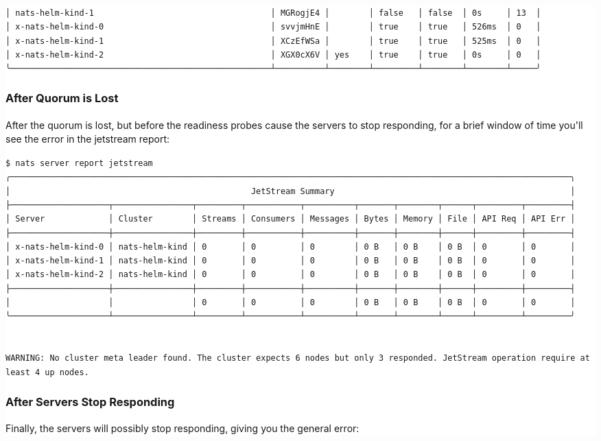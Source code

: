 ```sh
│ nats-helm-kind-1                                    │ MGRogjE4 │        │ false   │ false  │ 0s     │ 13  │
│ x-nats-helm-kind-0                                  │ svvjmHnE │        │ true    │ true   │ 526ms  │ 0   │
│ x-nats-helm-kind-1                                  │ XCzEfWSa │        │ true    │ true   │ 525ms  │ 0   │
│ x-nats-helm-kind-2                                  │ XGX0cX6V │ yes    │ true    │ true   │ 0s     │ 0   │
╰─────────────────────────────────────────────────────┴──────────┴────────┴─────────┴────────┴────────┴─────╯

```

### After Quorum is Lost

After the quorum is lost, but before the readiness probes cause the servers to stop responding,
for a brief window of time you'll see the error in the jetstream report:

```sh
$ nats server report jetstream
╭──────────────────────────────────────────────────────────────────────────────────────────────────────────────────╮
│                                                 JetStream Summary                                                │
├────────────────────┬────────────────┬─────────┬───────────┬──────────┬───────┬────────┬──────┬─────────┬─────────┤
│ Server             │ Cluster        │ Streams │ Consumers │ Messages │ Bytes │ Memory │ File │ API Req │ API Err │
├────────────────────┼────────────────┼─────────┼───────────┼──────────┼───────┼────────┼──────┼─────────┼─────────┤
│ x-nats-helm-kind-0 │ nats-helm-kind │ 0       │ 0         │ 0        │ 0 B   │ 0 B    │ 0 B  │ 0       │ 0       │
│ x-nats-helm-kind-1 │ nats-helm-kind │ 0       │ 0         │ 0        │ 0 B   │ 0 B    │ 0 B  │ 0       │ 0       │
│ x-nats-helm-kind-2 │ nats-helm-kind │ 0       │ 0         │ 0        │ 0 B   │ 0 B    │ 0 B  │ 0       │ 0       │
├────────────────────┼────────────────┼─────────┼───────────┼──────────┼───────┼────────┼──────┼─────────┼─────────┤
│                    │                │ 0       │ 0         │ 0        │ 0 B   │ 0 B    │ 0 B  │ 0       │ 0       │
╰────────────────────┴────────────────┴─────────┴───────────┴──────────┴───────┴────────┴──────┴─────────┴─────────╯


WARNING: No cluster meta leader found. The cluster expects 6 nodes but only 3 responded. JetStream operation require at least 4 up nodes.

```

### After Servers Stop Responding

Finally, the servers will possibly stop responding, giving you the general error:
